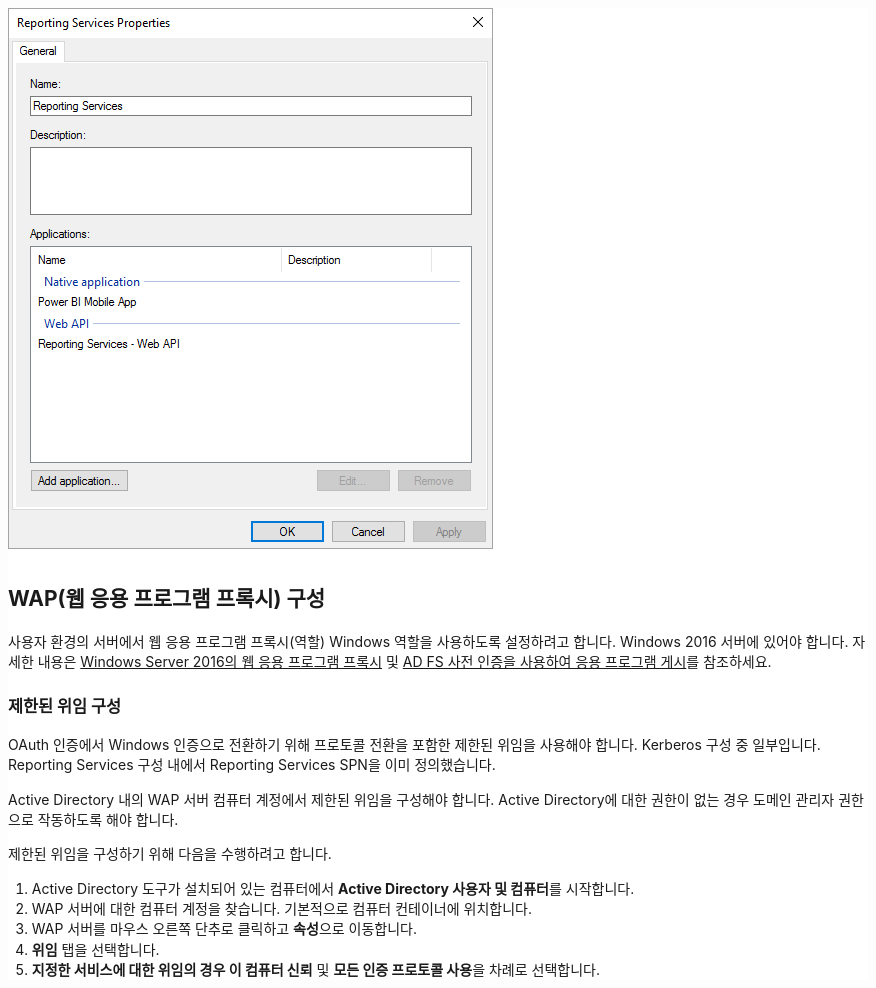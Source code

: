 ![](media/mobile-oauth-ssrs/adfs-application-group.png)

## <a name="web-application-proxy-wap-configuration"></a>WAP(웹 응용 프로그램 프록시) 구성
사용자 환경의 서버에서 웹 응용 프로그램 프록시(역할) Windows 역할을 사용하도록 설정하려고 합니다. Windows 2016 서버에 있어야 합니다. 자세한 내용은 [Windows Server 2016의 웹 응용 프로그램 프록시](https://technet.microsoft.com/windows-server-docs/identity/web-application-proxy/web-application-proxy-windows-server) 및 [AD FS 사전 인증을 사용하여 응용 프로그램 게시](https://technet.microsoft.com/windows-server-docs/identity/web-application-proxy/publishing-applications-using-ad-fs-preauthentication#a-namebkmk14apublish-an-application-that-uses-oauth2-such-as-a-windows-store-app)를 참조하세요.

### <a name="constrained-delegation-configuration"></a>제한된 위임 구성
OAuth 인증에서 Windows 인증으로 전환하기 위해 프로토콜 전환을 포함한 제한된 위임을 사용해야 합니다. Kerberos 구성 중 일부입니다. Reporting Services 구성 내에서 Reporting Services SPN을 이미 정의했습니다.

Active Directory 내의 WAP 서버 컴퓨터 계정에서 제한된 위임을 구성해야 합니다. Active Directory에 대한 권한이 없는 경우 도메인 관리자 권한으로 작동하도록 해야 합니다.

제한된 위임을 구성하기 위해 다음을 수행하려고 합니다.

1. Active Directory 도구가 설치되어 있는 컴퓨터에서 **Active Directory 사용자 및 컴퓨터**를 시작합니다.
2. WAP 서버에 대한 컴퓨터 계정을 찾습니다. 기본적으로 컴퓨터 컨테이너에 위치합니다.
3. WAP 서버를 마우스 오른쪽 단추로 클릭하고 **속성**으로 이동합니다.
4. **위임** 탭을 선택합니다.
5. **지정한 서비스에 대한 위임의 경우 이 컴퓨터 신뢰** 및 **모든 인증 프로토콜 사용**을 차례로 선택합니다.
   